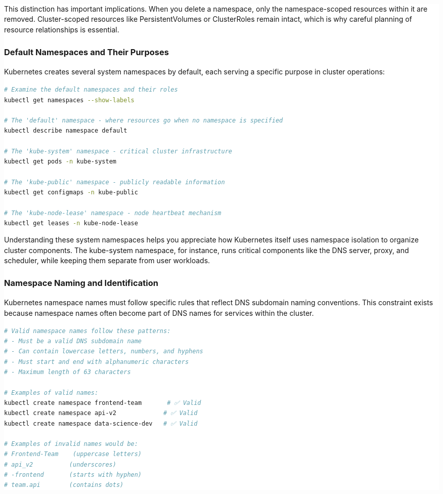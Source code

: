 This distinction has important implications. When you delete a namespace, only the namespace-scoped resources within it are removed. Cluster-scoped resources like PersistentVolumes or ClusterRoles remain intact, which is why careful planning of resource relationships is essential.

### Default Namespaces and Their Purposes

Kubernetes creates several system namespaces by default, each serving a specific purpose in cluster operations:

```bash
# Examine the default namespaces and their roles
kubectl get namespaces --show-labels

# The 'default' namespace - where resources go when no namespace is specified
kubectl describe namespace default

# The 'kube-system' namespace - critical cluster infrastructure
kubectl get pods -n kube-system

# The 'kube-public' namespace - publicly readable information
kubectl get configmaps -n kube-public

# The 'kube-node-lease' namespace - node heartbeat mechanism
kubectl get leases -n kube-node-lease
```

Understanding these system namespaces helps you appreciate how Kubernetes itself uses namespace isolation to organize cluster components. The kube-system namespace, for instance, runs critical components like the DNS server, proxy, and scheduler, while keeping them separate from user workloads.

### Namespace Naming and Identification

Kubernetes namespace names must follow specific rules that reflect DNS subdomain naming conventions. This constraint exists because namespace names often become part of DNS names for services within the cluster.

```bash
# Valid namespace names follow these patterns:
# - Must be a valid DNS subdomain name
# - Can contain lowercase letters, numbers, and hyphens
# - Must start and end with alphanumeric characters
# - Maximum length of 63 characters

# Examples of valid names:
kubectl create namespace frontend-team       # ✅ Valid
kubectl create namespace api-v2             # ✅ Valid  
kubectl create namespace data-science-dev   # ✅ Valid

# Examples of invalid names would be:
# Frontend-Team    (uppercase letters)
# api_v2          (underscores)
# -frontend       (starts with hyphen)
# team.api        (contains dots)
```

